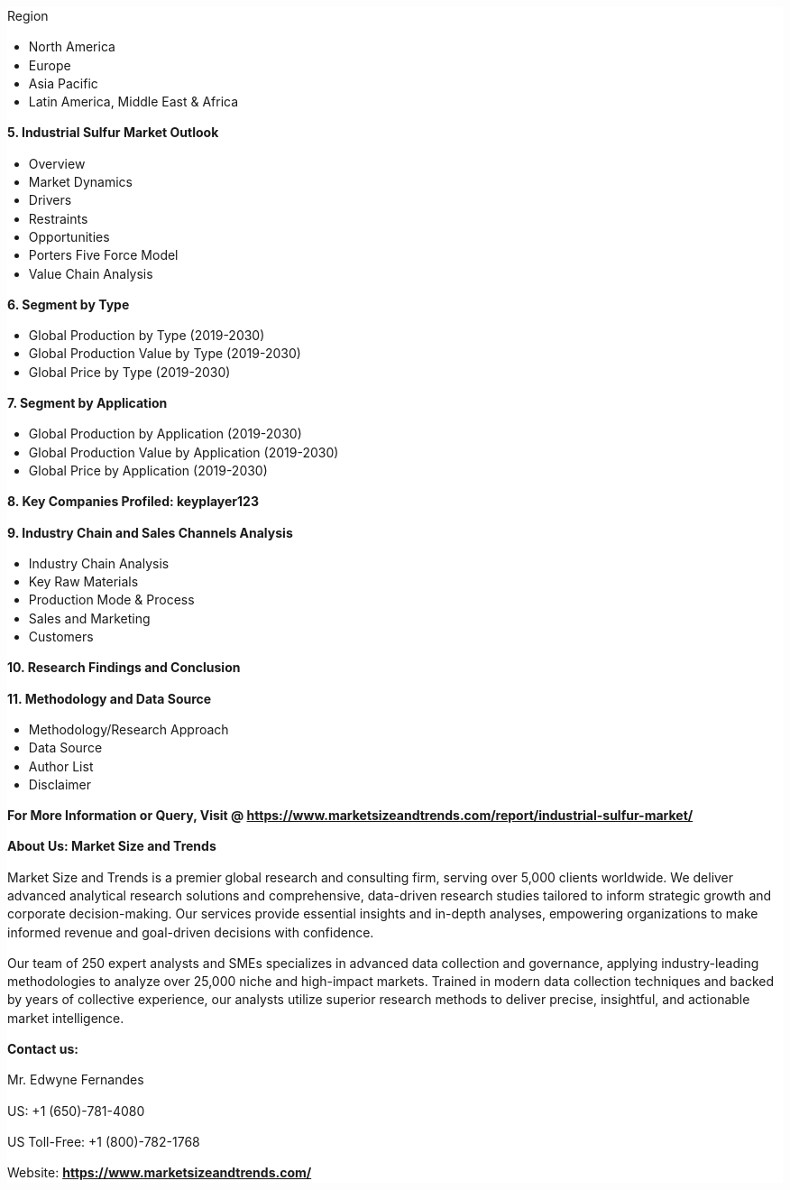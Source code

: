 Region</strong></p><ul><li>North America</li><li>Europe</li><li>Asia Pacific</li><li>Latin America, Middle East &amp; Africa</li></ul><p><strong>5. Industrial Sulfur Market Outlook</strong></p><ul><li>Overview</li><li>Market Dynamics</li><li>Drivers</li><li>Restraints</li><li>Opportunities</li><li>Porters Five Force Model</li><li>Value Chain Analysis&nbsp;</li></ul><p><strong>6. Segment by Type</strong></p><ul><li>Global Production by Type (2019-2030)</li><li>Global Production Value by Type (2019-2030)</li><li>Global Price by Type (2019-2030)</li></ul><p><strong>7. Segment by Application</strong></p><ul><li>Global Production by Application (2019-2030)</li><li>Global Production Value by Application (2019-2030)</li><li>Global Price by Application (2019-2030)</li></ul><p><strong>8. Key Companies Profiled: keyplayer123</strong></p><p><strong>9. Industry Chain and Sales Channels Analysis</strong></p><ul><li>Industry Chain Analysis</li><li>Key Raw Materials</li><li>Production Mode &amp; Process</li><li>Sales and Marketing</li><li>Customers</li></ul><p><strong>10. Research Findings and Conclusion</strong></p><p><strong>11. Methodology and Data Source</strong></p><ul><li>Methodology/Research Approach</li><li>Data Source</li><li>Author List</li><li>Disclaimer</li></ul></p><p><strong>For More Information or Query, Visit @ <a href="https://www.marketsizeandtrends.com/report/industrial-sulfur-market/">https://www.marketsizeandtrends.com/report/industrial-sulfur-market/</a></strong></p><p><strong>About Us: Market Size and Trends</strong></p><p>Market Size and Trends is a premier global research and consulting firm, serving over 5,000 clients worldwide. We deliver advanced analytical research solutions and comprehensive, data-driven research studies tailored to inform strategic growth and corporate decision-making. Our services provide essential insights and in-depth analyses, empowering organizations to make informed revenue and goal-driven decisions with confidence.</p><p>Our team of 250 expert analysts and SMEs specializes in advanced data collection and governance, applying industry-leading methodologies to analyze over 25,000 niche and high-impact markets. Trained in modern data collection techniques and backed by years of collective experience, our analysts utilize superior research methods to deliver precise, insightful, and actionable market intelligence.</p><p><strong>Contact us:</strong></p><p>Mr. Edwyne Fernandes</p><p>US: +1 (650)-781-4080</p><p>US Toll-Free: +1 (800)-782-1768</p><p>Website: <strong><a href="https://www.marketsizeandtrends.com/">https://www.marketsizeandtrends.com/</a></strong></p>
